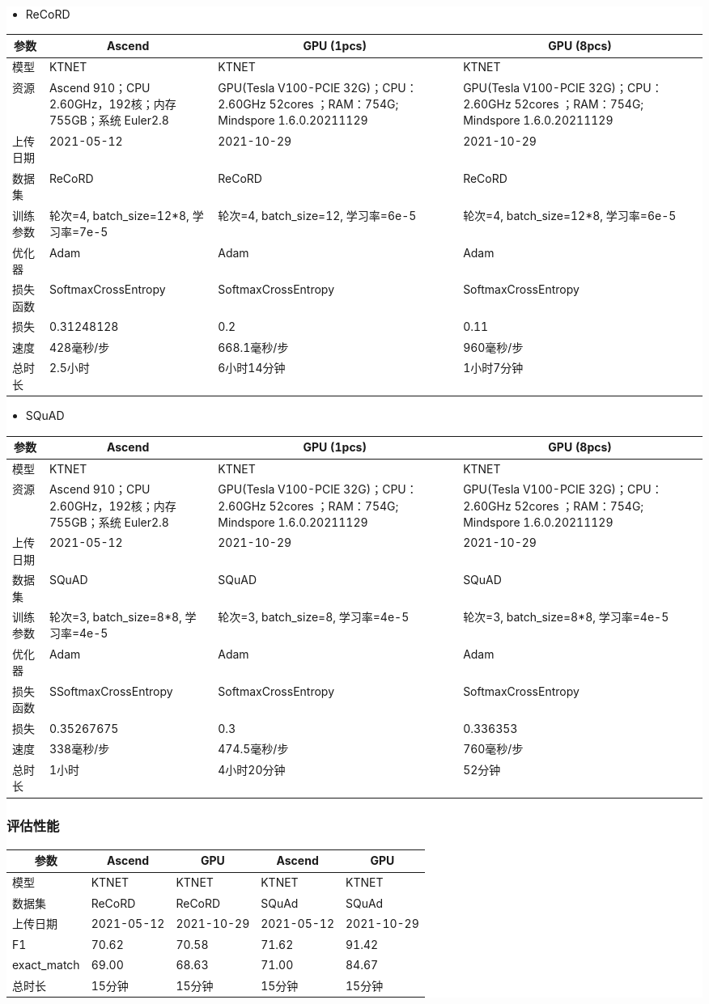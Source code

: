 - ReCoRD

| 参数         | Ascend                                                     | GPU (1pcs)                  | GPU (8pcs)                  |
| ------------| ---------------------------------------------------------- | ---------------------------- | --------------------------- |
| 模型         | KTNET                                                      | KTNET                       | KTNET                       |
| 资源         | Ascend 910；CPU 2.60GHz，192核；内存 755GB；系统 Euler2.8     | GPU(Tesla V100-PCIE 32G)；CPU：2.60GHz 52cores ；RAM：754G; Mindspore 1.6.0.20211129 | GPU(Tesla V100-PCIE 32G)；CPU：2.60GHz 52cores ；RAM：754G; Mindspore 1.6.0.20211129 |
| 上传日期     | 2021-05-12                                                 | 2021-10-29                  | 2021-10-29                   |
| 数据集       | ReCoRD                                                     | ReCoRD                      | ReCoRD                      |
| 训练参数     | 轮次=4, batch_size=12*8, 学习率=7e-5                         | 轮次=4, batch_size=12, 学习率=6e-5   | 轮次=4, batch_size=12*8, 学习率=6e-5   |
| 优化器       | Adam                                                       | Adam                        | Adam                         |
| 损失函数     | SoftmaxCrossEntropy                                        | SoftmaxCrossEntropy         | SoftmaxCrossEntropy          |
| 损失         | 0.31248128                                                 | 0.2                         | 0.11                        |
| 速度         | 428毫秒/步                                                 | 668.1毫秒/步                  | 960毫秒/步                    |
| 总时长       | 2.5小时                                                    | 6小时14分钟                   | 1小时7分钟                    |

- SQuAD

| 参数         | Ascend                                                 | GPU (1pcs)            | GPU (8pcs)            |
| ------------| ------------------------------------------------------ | --------------------- | --------------------- |
| 模型         | KTNET                                                  | KTNET | KTNET |
| 资源         | Ascend 910；CPU 2.60GHz，192核；内存 755GB；系统 Euler2.8 | GPU(Tesla V100-PCIE 32G)；CPU：2.60GHz 52cores ；RAM：754G; Mindspore 1.6.0.20211129 | GPU(Tesla V100-PCIE 32G)；CPU：2.60GHz 52cores ；RAM：754G; Mindspore 1.6.0.20211129 |
| 上传日期     | 2021-05-12                                              | 2021-10-29 | 2021-10-29 |
| 数据集       | SQuAD                                                   | SQuAD | SQuAD |
| 训练参数     | 轮次=3, batch_size=8*8, 学习率=4e-5                       | 轮次=3, batch_size=8, 学习率=4e-5 | 轮次=3, batch_size=8*8, 学习率=4e-5 |
| 优化器       | Adam                                                    | Adam | Adam |
| 损失函数     | SSoftmaxCrossEntropy                                    | SoftmaxCrossEntropy | SoftmaxCrossEntropy |
| 损失         | 0.35267675                                             | 0.3                 | 0.336353            |
| 速度         | 338毫秒/步                                              | 474.5毫秒/步         | 760毫秒/步         |
| 总时长       | 1小时                                                    | 4小时20分钟         | 52分钟               |

### 评估性能

| 参数           | Ascend         |  GPU          | Ascend        | GPU          |
| --------------| ---------------| ------------- | --------------| ------------ |
| 模型           | KTNET          | KTNET         | KTNET         | KTNET        |
| 数据集         | ReCoRD         | ReCoRD        | SQuAd         | SQuAd        |
| 上传日期       | 2021-05-12     | 2021-10-29    | 2021-05-12    | 2021-10-29   |
| F1            | 70.62          | 70.58         | 71.62         | 91.42        |
| exact_match   | 69.00          | 68.63         | 71.00         | 84.67        |
| 总时长         | 15分钟          | 15分钟        | 15分钟         | 15分钟        |
